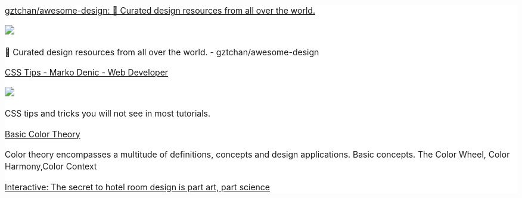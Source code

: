 </div>

<div class="card">

<div class="card-title">

[gztchan/awesome-design: 🌟 Curated design resources from all over the
world.](https://github.com/gztchan/awesome-design)

</div>

<div class="card-image">

[![](https://opengraph.githubassets.com/0ffb835b4f5b67420e7e4c094aedfdf09e61f68cb76f206fda74e25b3d83b3f3/gztchan/awesome-design)](https://github.com/gztchan/awesome-design)

</div>

🌟 Curated design resources from all over the world. -
gztchan/awesome-design

</div>

<div class="card">

<div class="card-title">

[CSS Tips - Marko Denic - Web
Developer](https://markodenic.com/css-tips)

</div>

<div class="card-image">

[![](https://markodenic.com/wp-content/uploads/2020/04/Discuss-product-requirements-e1613893235653.png)](https://markodenic.com/css-tips)

</div>

CSS tips and tricks you will not see in most tutorials.

</div>

<div class="card">

<div class="card-title">

[Basic Color
Theory](https://www.colormatters.com/color-and-design/basic-color-theory)

</div>

Color theory encompasses a multitude of definitions, concepts and design
applications. Basic concepts. The Color Wheel, Color Harmony,Color
Context

</div>

<div class="card">

<div class="card-title">

[Interactive: The secret to hotel room design is part art, part
science](https://qz.com/1489900/interactive-the-secret-to-hotel-room-design-is-part-art-part-science)
